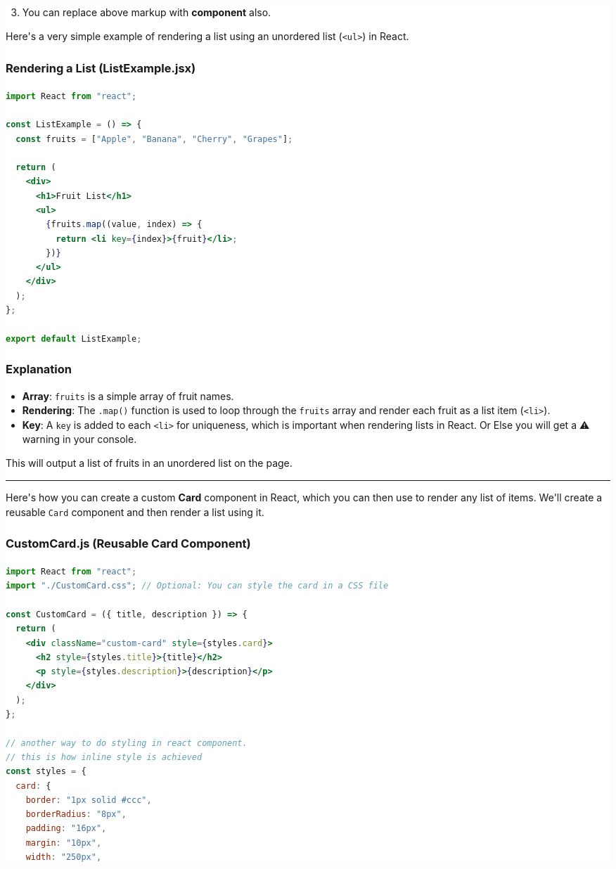 3.  You can replace above markup with **component** also.

Here's a very simple example of rendering a list using an unordered list (`<ul>`) in React.

### **Rendering a List (ListExample.jsx)**

```jsx
import React from "react";

const ListExample = () => {
  const fruits = ["Apple", "Banana", "Cherry", "Grapes"];

  return (
    <div>
      <h1>Fruit List</h1>
      <ul>
        {fruits.map((value, index) => {
          return <li key={index}>{fruit}</li>;
        })}
      </ul>
    </div>
  );
};

export default ListExample;
```

### Explanation

- **Array**: `fruits` is a simple array of fruit names.
- **Rendering**: The `.map()` function is used to loop through the `fruits` array and render each fruit as a list item (`<li>`).
- **Key**: A `key` is added to each `<li>` for uniqueness, which is important when rendering lists in React. Or Else you will get a ⚠️ warning in your console.

This will output a list of fruits in an unordered list on the page.

---

Here's how you can create a custom **Card** component in React, which you can then use to render any list of items. We'll create a reusable `Card` component and then render a list using it.

### **CustomCard.js** (Reusable Card Component)

```jsx
import React from "react";
import "./CustomCard.css"; // Optional: You can style the card in a CSS file

const CustomCard = ({ title, description }) => {
  return (
    <div className="custom-card" style={styles.card}>
      <h2 style={styles.title}>{title}</h2>
      <p style={styles.description}>{description}</p>
    </div>
  );
};

// another way to do styling in react component.
// this is how inline style is achieved
const styles = {
  card: {
    border: "1px solid #ccc",
    borderRadius: "8px",
    padding: "16px",
    margin: "10px",
    width: "250px",
```